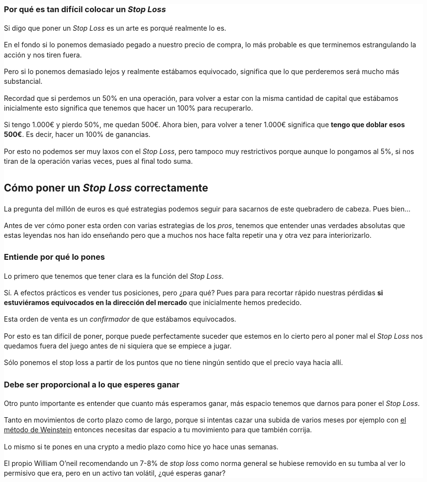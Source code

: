### Por qué es tan difícil colocar un _Stop Loss_

Si digo que poner un _Stop Loss_ es un arte es porqué realmente lo es.

En el fondo si lo ponemos demasiado pegado a nuestro precio de compra, lo más probable es que terminemos estrangulando la acción y nos tiren fuera.

Pero si lo ponemos demasiado lejos y realmente estábamos equivocado, significa que lo que perderemos será mucho más substancial.

Recordad que si perdemos un 50% en una operación, para volver a estar con la misma cantidad de capital que estábamos inicialmente esto significa que tenemos que hacer un 100% para recuperarlo.

Si tengo 1.000€ y pierdo 50%, me quedan 500€. Ahora bien, para volver a tener 1.000€ significa que **tengo que doblar esos 500€**. Es decir, hacer un 100% de ganancias.

Por esto no podemos ser muy laxos con el _Stop Loss_, pero tampoco muy restrictivos porque aunque lo pongamos al 5%, si nos tiran de la operación varias veces, pues al final todo suma.

## Cómo poner un _Stop Loss_ correctamente

La pregunta del millón de euros es qué estrategias podemos seguir para sacarnos de este quebradero de cabeza. Pues bien…

Antes de ver cómo poner esta orden con varias estrategias de los _pros_, tenemos que entender unas verdades absolutas que estas leyendas nos han ido enseñando pero que a muchos nos hace falta repetir una y otra vez para interiorizarlo.

### Entiende por qué lo pones

Lo primero que tenemos que tener clara es la función del _Stop Loss_.

Sí. A efectos prácticos es vender tus posiciones, pero ¿para qué? Pues para para recortar rápido nuestras pérdidas **si estuviéramos equivocados en la dirección del mercado** que inicialmente hemos predecido.

Esta orden de venta es un _confirmador_ de que estábamos equivocados.

Por esto es tan difícil de poner, porque puede perfectamente suceder que estemos en lo cierto pero al poner mal el _Stop Loss_ nos quedamos fuera del juego antes de ni siquiera que se empiece a jugar.

Sólo ponemos el stop loss a partir de los puntos que no tiene ningún sentido que el precio vaya hacia allí.

### Debe ser proporcional a lo que esperes ganar

Otro punto importante es entender que cuanto más esperamos ganar, más espacio tenemos que darnos para poner el _Stop Loss_.

Tanto en movimientos de corto plazo como de largo, porque si intentas cazar una subida de varios meses por ejemplo con [el método de Weinstein](./metodo-stan-weinstein) entonces necesitas dar espacio a tu movimiento para que también corrija.

Lo mismo si te pones en una crypto a medio plazo como hice yo hace unas semanas.

El propio William O’neil recomendando un 7-8% de _stop loss_ como norma general se hubiese removido en su tumba al ver lo permisivo que era, pero en un activo tan volátil, ¿qué esperas ganar?
